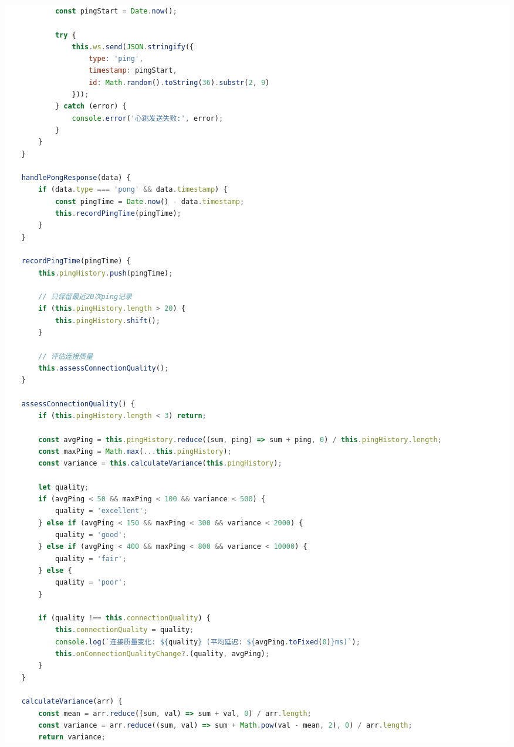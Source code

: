 ```javascript
            const pingStart = Date.now();
            
            try {
                this.ws.send(JSON.stringify({
                    type: 'ping',
                    timestamp: pingStart,
                    id: Math.random().toString(36).substr(2, 9)
                }));
            } catch (error) {
                console.error('心跳发送失败:', error);
            }
        }
    }
    
    handlePongResponse(data) {
        if (data.type === 'pong' && data.timestamp) {
            const pingTime = Date.now() - data.timestamp;
            this.recordPingTime(pingTime);
        }
    }
    
    recordPingTime(pingTime) {
        this.pingHistory.push(pingTime);
        
        // 只保留最近20次ping记录
        if (this.pingHistory.length > 20) {
            this.pingHistory.shift();
        }
        
        // 评估连接质量
        this.assessConnectionQuality();
    }
    
    assessConnectionQuality() {
        if (this.pingHistory.length < 3) return;
        
        const avgPing = this.pingHistory.reduce((sum, ping) => sum + ping, 0) / this.pingHistory.length;
        const maxPing = Math.max(...this.pingHistory);
        const variance = this.calculateVariance(this.pingHistory);
        
        let quality;
        if (avgPing < 50 && maxPing < 100 && variance < 500) {
            quality = 'excellent';
        } else if (avgPing < 150 && maxPing < 300 && variance < 2000) {
            quality = 'good';
        } else if (avgPing < 400 && maxPing < 800 && variance < 10000) {
            quality = 'fair';
        } else {
            quality = 'poor';
        }
        
        if (quality !== this.connectionQuality) {
            this.connectionQuality = quality;
            console.log(`连接质量变化: ${quality} (平均延迟: ${avgPing.toFixed(0)}ms)`);
            this.onConnectionQualityChange?.(quality, avgPing);
        }
    }
    
    calculateVariance(arr) {
        const mean = arr.reduce((sum, val) => sum + val, 0) / arr.length;
        const variance = arr.reduce((sum, val) => sum + Math.pow(val - mean, 2), 0) / arr.length;
        return variance;
```